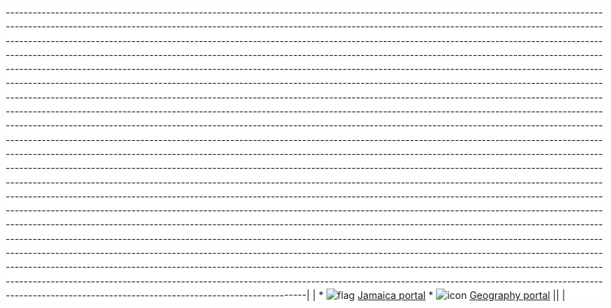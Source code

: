 ---------------------------------------------------------------------------------------------------------------------------------------------------------------------------------------------------------------------------------------------------------------------------------------------------------------------------------------------------------------------------------------------------------------------------------------------------------------------------------------------------------------------------------------------------------------------------------------------------------------------------------------------------------------------------------------------------------------------------------------------------------------------------------------------------------------------------------------------------------------------------------------------------------------------------------------------------------------------------------------------------------------------------------------------------------------------------------------------------------------------------------------------------------------------------------------------------------------------------------------------------------------------------------------------------------------------------------------------------------------------------------------------------------------------------------------------------------------------------------------------------------------------------------------------------------------------------------------------------------------------------------------------------------------------------------------------------------------------------------------------------------------------------------------------------------------------------------------------------------------------------------------------------------------------------------------------------------------------------------------------------------------------------------------------------------------------------------------------------------------------------------------------------------------------------------------------------------------------------------------------------------------------------------------------------------------------------------------------------------------------------------------------------------------------------------------------------------------------------------------------------------------------------------------------------------------------------------------------------------------------------------------------------------------------------------------------------------------------------------------------------------------------------------------------------------------------------------------| | * ![flag](//upload.wikimedia.org/wikipedia/commons/thumb/0/0a/Flag_of_Jamaica.svg/16px-Flag_of_Jamaica.svg.png) [Jamaica portal](/wiki/Portal:Jamaica "Portal:Jamaica") * ![icon](//upload.wikimedia.org/wikipedia/commons/thumb/f/f5/Terra.png/16px-Terra.png) [Geography portal](/wiki/Portal:Geography "Portal:Geography")
|| |